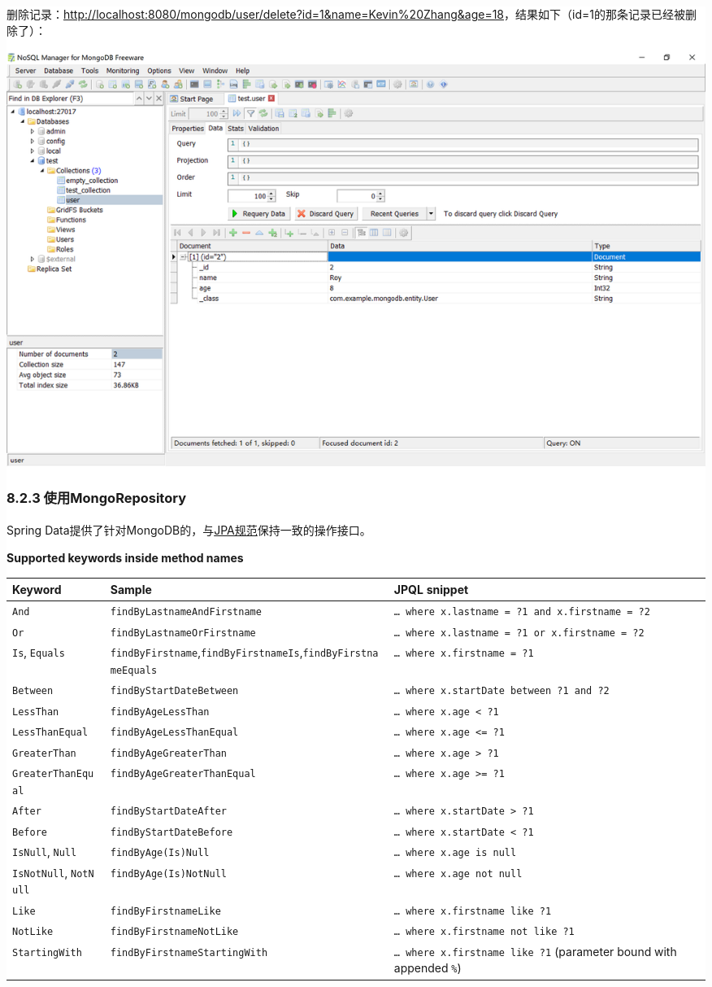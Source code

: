 删除记录：[http://localhost:8080/mongodb/user/delete?id=1&name=Kevin%20Zhang&age=18](http://localhost:8080/mongodb/user/delete?id=1&name=Kevin%20Zhang&age=18)，结果如下（id=1的那条记录已经被删除了）：

![image-20191202204322855](images/image-20191202204322855.png)

### 8.2.3 使用MongoRepository

Spring Data提供了针对MongoDB的，与[JPA规范](https://docs.spring.io/spring-data/jpa/docs/current/reference/html/#jpa.query-methods.query-creation)保持一致的操作接口。

**Supported keywords inside method names**

| Keyword                | Sample                                                       | JPQL snippet                                                 |
| :--------------------- | :----------------------------------------------------------- | :----------------------------------------------------------- |
| `And`                  | `findByLastnameAndFirstname`                                 | `… where x.lastname = ?1 and x.firstname = ?2`               |
| `Or`                   | `findByLastnameOrFirstname`                                  | `… where x.lastname = ?1 or x.firstname = ?2`                |
| `Is`, `Equals`         | `findByFirstname`,`findByFirstnameIs`,`findByFirstnameEquals` | `… where x.firstname = ?1`                                   |
| `Between`              | `findByStartDateBetween`                                     | `… where x.startDate between ?1 and ?2`                      |
| `LessThan`             | `findByAgeLessThan`                                          | `… where x.age < ?1`                                         |
| `LessThanEqual`        | `findByAgeLessThanEqual`                                     | `… where x.age <= ?1`                                        |
| `GreaterThan`          | `findByAgeGreaterThan`                                       | `… where x.age > ?1`                                         |
| `GreaterThanEqual`     | `findByAgeGreaterThanEqual`                                  | `… where x.age >= ?1`                                        |
| `After`                | `findByStartDateAfter`                                       | `… where x.startDate > ?1`                                   |
| `Before`               | `findByStartDateBefore`                                      | `… where x.startDate < ?1`                                   |
| `IsNull`, `Null`       | `findByAge(Is)Null`                                          | `… where x.age is null`                                      |
| `IsNotNull`, `NotNull` | `findByAge(Is)NotNull`                                       | `… where x.age not null`                                     |
| `Like`                 | `findByFirstnameLike`                                        | `… where x.firstname like ?1`                                |
| `NotLike`              | `findByFirstnameNotLike`                                     | `… where x.firstname not like ?1`                            |
| `StartingWith`         | `findByFirstnameStartingWith`                                | `… where x.firstname like ?1` (parameter bound with appended `%`) |